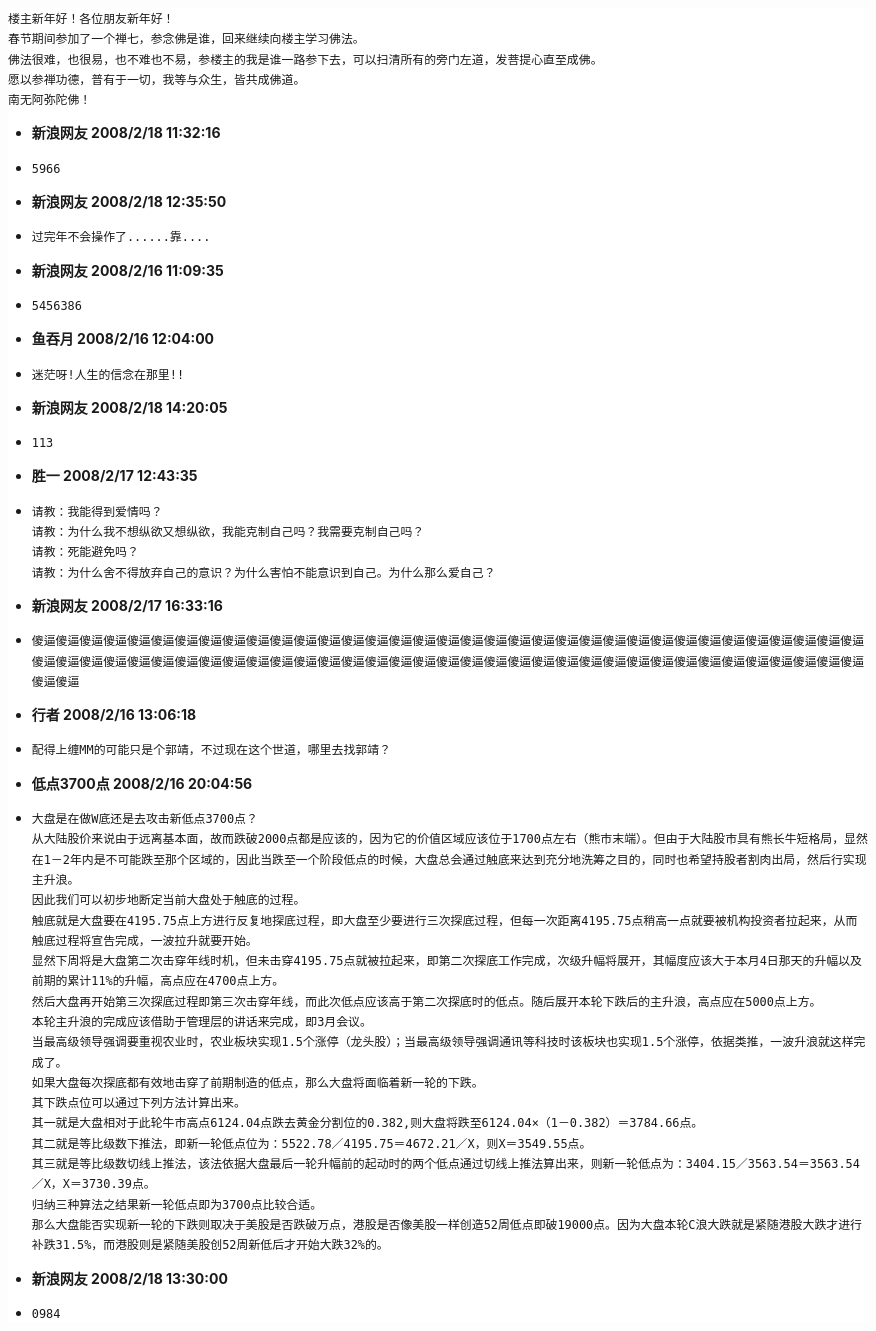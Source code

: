   ```
  楼主新年好！各位朋友新年好！
  春节期间参加了一个禅七，参念佛是谁，回来继续向楼主学习佛法。
  佛法很难，也很易，也不难也不易，参楼主的我是谁一路参下去，可以扫清所有的旁门左道，发菩提心直至成佛。
  愿以参禅功德，普有于一切，我等与众生，皆共成佛道。
  南无阿弥陀佛！
  ```
- **新浪网友 2008/2/18 11:32:16**
- ```
  5966
  ```
- **新浪网友 2008/2/18 12:35:50**
- ```
  过完年不会操作了......靠....
  ```
- **新浪网友 2008/2/16 11:09:35**
- ```
  5456386
  ```
- **鱼吞月 2008/2/16 12:04:00**
- ```
  迷茫呀!人生的信念在那里!!
  ```
- **新浪网友 2008/2/18 14:20:05**
- ```
  113
  ```
- **胜一 2008/2/17 12:43:35**
- ```
  请教：我能得到爱情吗？
  请教：为什么我不想纵欲又想纵欲，我能克制自己吗？我需要克制自己吗？
  请教：死能避免吗？
  请教：为什么舍不得放弃自己的意识？为什么害怕不能意识到自己。为什么那么爱自己？
  ```
- **新浪网友 2008/2/17 16:33:16**
- ```
  傻逼傻逼傻逼傻逼傻逼傻逼傻逼傻逼傻逼傻逼傻逼傻逼傻逼傻逼傻逼傻逼傻逼傻逼傻逼傻逼傻逼傻逼傻逼傻逼傻逼傻逼傻逼傻逼傻逼傻逼傻逼傻逼傻逼傻逼傻逼傻逼傻逼傻逼傻逼傻逼傻逼傻逼傻逼傻逼傻逼傻逼傻逼傻逼傻逼傻逼傻逼傻逼傻逼傻逼傻逼傻逼傻逼傻逼傻逼傻逼傻逼傻逼傻逼傻逼傻逼傻逼傻逼傻逼傻逼傻逼傻逼傻逼
  ```
- **行者 2008/2/16 13:06:18**
- ```
  配得上缠MM的可能只是个郭靖，不过现在这个世道，哪里去找郭靖？
  ```
- **低点3700点 2008/2/16 20:04:56**
- ```
  大盘是在做W底还是去攻击新低点3700点？
  从大陆股价来说由于远离基本面，故而跌破2000点都是应该的，因为它的价值区域应该位于1700点左右（熊市末端）。但由于大陆股市具有熊长牛短格局，显然在1－2年内是不可能跌至那个区域的，因此当跌至一个阶段低点的时候，大盘总会通过触底来达到充分地洗筹之目的，同时也希望持股者割肉出局，然后行实现主升浪。
  因此我们可以初步地断定当前大盘处于触底的过程。
  触底就是大盘要在4195.75点上方进行反复地探底过程，即大盘至少要进行三次探底过程，但每一次距离4195.75点稍高一点就要被机构投资者拉起来，从而触底过程将宣告完成，一波拉升就要开始。
  显然下周将是大盘第二次击穿年线时机，但未击穿4195.75点就被拉起来，即第二次探底工作完成，次级升幅将展开，其幅度应该大于本月4日那天的升幅以及前期的累计11%的升幅，高点应在4700点上方。
  然后大盘再开始第三次探底过程即第三次击穿年线，而此次低点应该高于第二次探底时的低点。随后展开本轮下跌后的主升浪，高点应在5000点上方。
  本轮主升浪的完成应该借助于管理层的讲话来完成，即3月会议。
  当最高级领导强调要重视农业时，农业板块实现1.5个涨停（龙头股）；当最高级领导强调通讯等科技时该板块也实现1.5个涨停，依据类推，一波升浪就这样完成了。
  如果大盘每次探底都有效地击穿了前期制造的低点，那么大盘将面临着新一轮的下跌。
  其下跌点位可以通过下列方法计算出来。
  其一就是大盘相对于此轮牛市高点6124.04点跌去黄金分割位的0.382,则大盘将跌至6124.04×（1－0.382）＝3784.66点。
  其二就是等比级数下推法，即新一轮低点位为：5522.78／4195.75＝4672.21／X，则X＝3549.55点。
  其三就是等比级数切线上推法，该法依据大盘最后一轮升幅前的起动时的两个低点通过切线上推法算出来，则新一轮低点为：3404.15／3563.54＝3563.54／X，X＝3730.39点。
  归纳三种算法之结果新一轮低点即为3700点比较合适。
  那么大盘能否实现新一轮的下跌则取决于美股是否跌破万点，港股是否像美股一样创造52周低点即破19000点。因为大盘本轮C浪大跌就是紧随港股大跌才进行补跌31.5%，而港股则是紧随美股创52周新低后才开始大跌32%的。
  ```
- **新浪网友 2008/2/18 13:30:00**
- ```
  0984
  ```